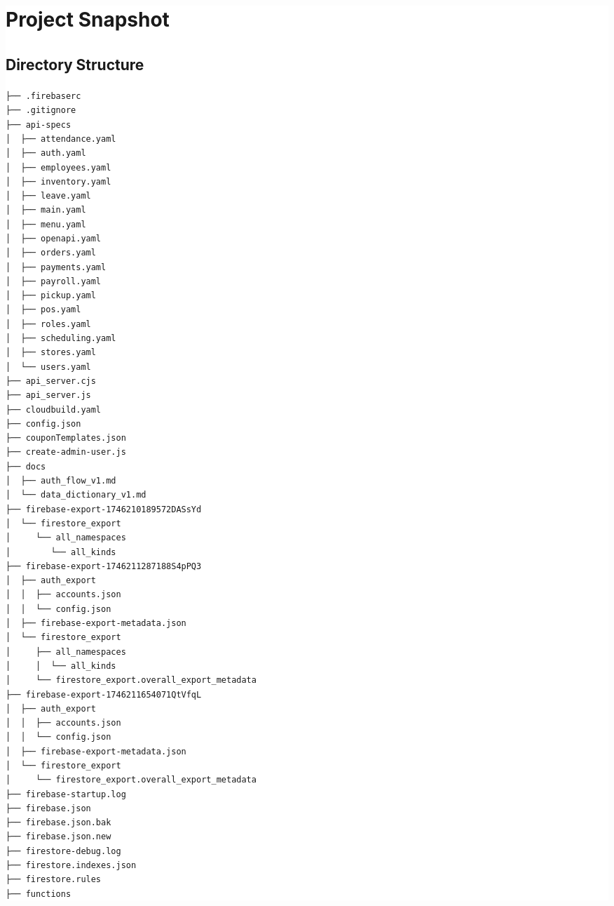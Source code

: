 # Project Snapshot

## Directory Structure

```
├── .firebaserc
├── .gitignore
├── api-specs
│  ├── attendance.yaml
│  ├── auth.yaml
│  ├── employees.yaml
│  ├── inventory.yaml
│  ├── leave.yaml
│  ├── main.yaml
│  ├── menu.yaml
│  ├── openapi.yaml
│  ├── orders.yaml
│  ├── payments.yaml
│  ├── payroll.yaml
│  ├── pickup.yaml
│  ├── pos.yaml
│  ├── roles.yaml
│  ├── scheduling.yaml
│  ├── stores.yaml
│  └── users.yaml
├── api_server.cjs
├── api_server.js
├── cloudbuild.yaml
├── config.json
├── couponTemplates.json
├── create-admin-user.js
├── docs
│  ├── auth_flow_v1.md
│  └── data_dictionary_v1.md
├── firebase-export-1746210189572DASsYd
│  └── firestore_export
│     └── all_namespaces
│        └── all_kinds
├── firebase-export-1746211287188S4pPQ3
│  ├── auth_export
│  │  ├── accounts.json
│  │  └── config.json
│  ├── firebase-export-metadata.json
│  └── firestore_export
│     ├── all_namespaces
│     │  └── all_kinds
│     └── firestore_export.overall_export_metadata
├── firebase-export-1746211654071QtVfqL
│  ├── auth_export
│  │  ├── accounts.json
│  │  └── config.json
│  ├── firebase-export-metadata.json
│  └── firestore_export
│     └── firestore_export.overall_export_metadata
├── firebase-startup.log
├── firebase.json
├── firebase.json.bak
├── firebase.json.new
├── firestore-debug.log
├── firestore.indexes.json
├── firestore.rules
├── functions
```